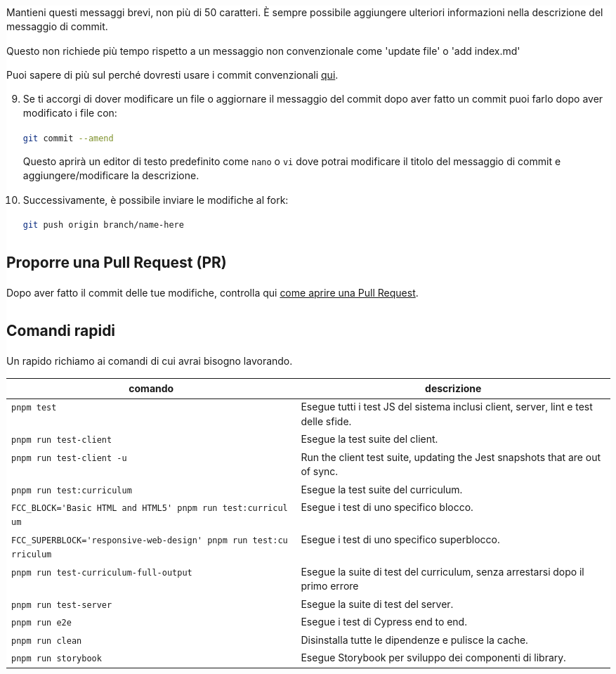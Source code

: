    Mantieni questi messaggi brevi, non più di 50 caratteri. È sempre possibile aggiungere ulteriori informazioni nella descrizione del messaggio di commit.

   Questo non richiede più tempo rispetto a un messaggio non convenzionale come 'update file' o 'add index.md'

   Puoi sapere di più sul perché dovresti usare i commit convenzionali [qui](https://www.conventionalcommits.org/en/v1.0.0-beta.2/#why-use-conventional-commits).

9. Se ti accorgi di dover modificare un file o aggiornare il messaggio del commit dopo aver fatto un commit puoi farlo dopo aver modificato i file con:

   ```bash
   git commit --amend
   ```

   Questo aprirà un editor di testo predefinito come `nano` o `vi` dove potrai modificare il titolo del messaggio di commit e aggiungere/modificare la descrizione.

10. Successivamente, è possibile inviare le modifiche al fork:

    ```bash
    git push origin branch/name-here
    ```

## Proporre una Pull Request (PR)

Dopo aver fatto il commit delle tue modifiche, controlla qui [come aprire una Pull Request](how-to-open-a-pull-request).

## Comandi rapidi

Un rapido richiamo ai comandi di cui avrai bisogno lavorando.

| comando                                                           | descrizione                                                                         |
| ----------------------------------------------------------------- | ----------------------------------------------------------------------------------- |
| `pnpm test`                                                       | Esegue tutti i test JS del sistema inclusi client, server, lint e test delle sfide. |
| `pnpm run test-client`                                            | Esegue la test suite del client.                                                    |
| `pnpm run test-client -u`                                         | Run the client test suite, updating the Jest snapshots that are out of sync.        |
| `pnpm run test:curriculum`                                        | Esegue la test suite del curriculum.                                                |
| `FCC_BLOCK='Basic HTML and HTML5' pnpm run test:curriculum`       | Esegue i test di uno specifico blocco.                                              |
| `FCC_SUPERBLOCK='responsive-web-design' pnpm run test:curriculum` | Esegue i test di uno specifico superblocco.                                         |
| `pnpm run test-curriculum-full-output`                            | Esegue la suite di test del curriculum, senza arrestarsi dopo il primo errore       |
| `pnpm run test-server`                                            | Esegue la suite di test del server.                                                 |
| `pnpm run e2e`                                                    | Esegue i test di Cypress end to end.                                                |
| `pnpm run clean`                                                  | Disinstalla tutte le dipendenze e pulisce la cache.                                 |
| `pnpm run storybook`                                              | Esegue Storybook per sviluppo dei componenti di library.                            |
